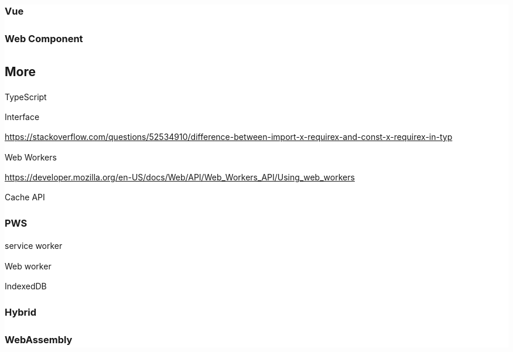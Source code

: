 ### Vue

### Web Component



## More

TypeScript

Interface

https://stackoverflow.com/questions/52534910/difference-between-import-x-requirex-and-const-x-requirex-in-typ

Web Workers

https://developer.mozilla.org/en-US/docs/Web/API/Web_Workers_API/Using_web_workers

Cache API

### PWS

service worker

Web worker

IndexedDB

### Hybrid

### WebAssembly